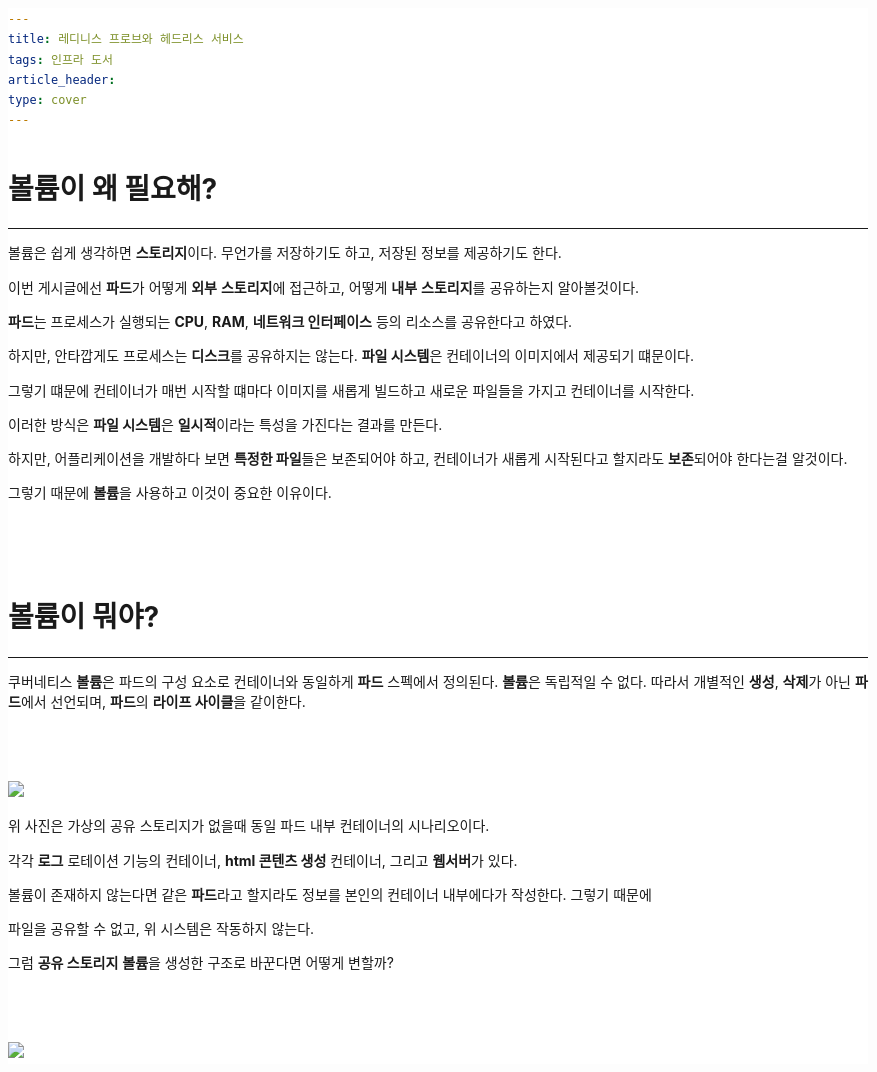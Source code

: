 ```yaml
---
title: 레디니스 프로브와 헤드리스 서비스
tags: 인프라 도서
article_header:
type: cover
---
```


# 볼륨이 **왜** 필요해?

---

볼륨은 쉽게 생각하면 **스토리지**이다. 무언가를 저장하기도 하고, 저장된 정보를 제공하기도 한다.

이번 게시글에선 **파드**가 어떻게 **외부** **스토리지**에 접근하고, 어떻게 **내부** **스토리지**를 공유하는지 알아볼것이다.

**파드**는 프로세스가 실행되는 **CPU**, **RAM**, **네트워크 인터페이스** 등의 리소스를 공유한다고 하였다.

하지만, 안타깝게도 프로세스는 **디스크**를 공유하지는 않는다. **파일 시스템**은 컨테이너의 이미지에서 제공되기 떄문이다.

그렇기 떄문에 컨테이너가 매번 시작할 떄마다 이미지를 새롭게 빌드하고 새로운 파일들을 가지고 컨테이너를 시작한다.

이러한 방식은 **파일 시스템**은 **일시적**이라는 특성을 가진다는 결과를 만든다.

하지만, 어플리케이션을 개발하다 보면 **특정한 파일**들은 보존되어야 하고, 컨테이너가 새롭게 시작된다고 할지라도 **보존**되어야 한다는걸 알것이다.

그렇기 때문에 **볼륨**을 사용하고 이것이 중요한 이유이다.


<br><br>

# 볼륨이 뭐야?

---

쿠버네티스 **볼륨**은 파드의 구성 요소로 컨테이너와 동일하게 **파드** 스펙에서 정의된다. **볼륨**은 독립적일 수 없다.
따라서 개별적인 **생성**, **삭제**가 아닌 **파드**에서 선언되며, **파드**의 **라이프 사이클**을 같이한다.

<br>
<br>

![](https://raw.githubusercontent.com/jickDo/picture/master/Book/K8s_in_action/cp6/not_volume.png)

위 사진은 가상의 공유 스토리지가 없을때 동일 파드 내부 컨테이너의 시나리오이다.

각각 **로그** 로테이션 기능의 컨테이너, **html 콘텐츠 생성** 컨테이너, 그리고 **웹서버**가 있다.

볼륨이 존재하지 않는다면 같은 **파드**라고 할지라도 정보를 본인의 컨테이너 내부에다가 작성한다. 그렇기 때문에

파일을 공유할 수 없고, 위 시스템은 작동하지 않는다.

그럼 **공유 스토리지** **볼륨**을 생성한 구조로 바꾼다면 어떻게 변할까?

<br>
<br>

![](https://raw.githubusercontent.com/jickDo/picture/master/Book/K8s_in_action/cp6/yes_volume.png)

